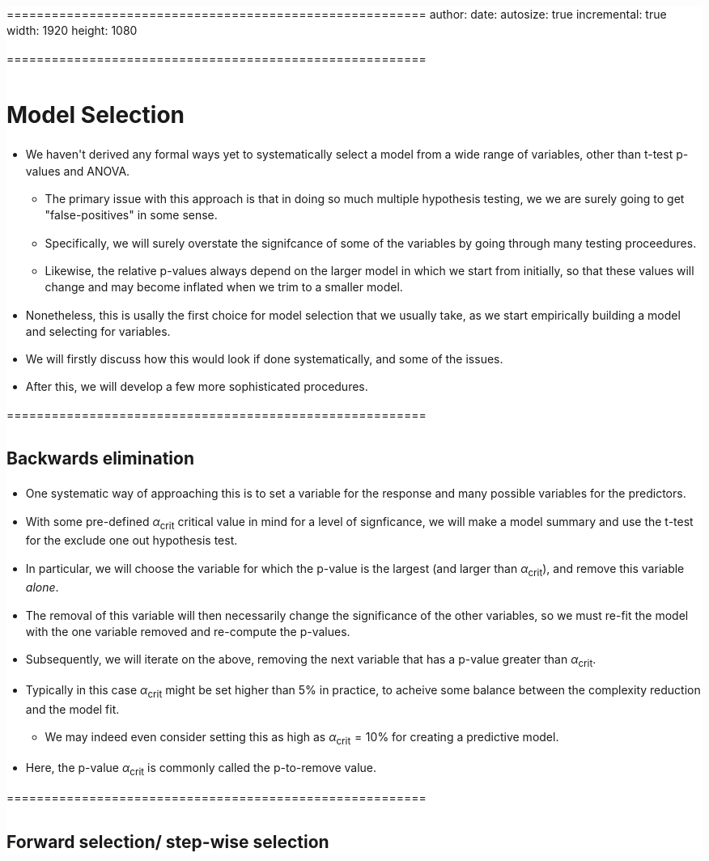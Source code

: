 ========================================================
author: 
date: 
autosize: true
incremental: true
width: 1920
height: 1080
  
========================================================

<h1>Model Selection</h1>

* We haven't derived any formal ways yet to systematically select a model from a wide range of variables, other than t-test p-values and ANOVA.

  * The primary issue with this approach is that in doing so much multiple hypothesis testing, we we are surely going to get "false-positives" in some sense.
  
  * Specifically, we will surely overstate the signifcance of some of the variables by going through many testing proceedures.
  
  * Likewise, the relative p-values always depend on the larger model in which we start from initially, so that these values will change and may become inflated when we trim to a smaller model.
  
* Nonetheless, this is usally the first choice for model selection that we usually take, as we start empirically building a model and selecting for variables.

* We will firstly discuss how this would look if done systematically, and some of the issues.

* After this, we will develop a few more sophisticated procedures.

========================================================

<h2> Backwards elimination</h2>

* One systematic way of approaching this is to set a variable for the response and many possible variables for the predictors.

* With some pre-defined $\alpha_\mathrm{crit}$ critical value in mind for a level of signficance, we will make a model summary and use the t-test for the exclude one out hypothesis test.

* In particular, we will choose the variable for which the p-value is the largest (and larger than $\alpha_\mathrm{crit}$), and remove this variable <em>alone</em>.

* The removal of this variable will then necessarily change the significance of the other variables, so we must re-fit the model with the one variable removed and re-compute the p-values.

* Subsequently, we will iterate on the above, removing the next variable that has a p-value greater than $\alpha_\mathrm{crit}$.

* Typically in this case $\alpha_\mathrm{crit}$ might be set higher than $5\%$ in practice, to acheive some balance between the complexity reduction and the model fit.

  * We may indeed even consider setting this as high as $\alpha_\mathrm{crit} =10\%$ for creating a predictive model.

* Here, the p-value $\alpha_\mathrm{crit}$ is commonly called the p-to-remove value.

========================================================

<h2> Forward selection/ step-wise selection</h2>
